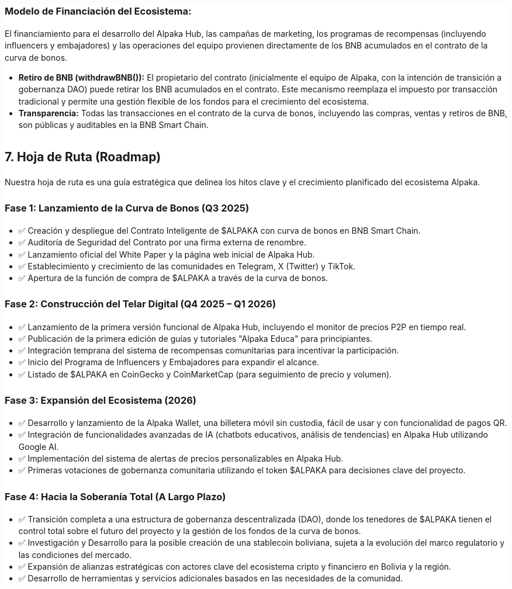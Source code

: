 ### **Modelo de Financiación del Ecosistema:**

El financiamiento para el desarrollo del Alpaka Hub, las campañas de marketing, los programas de recompensas (incluyendo influencers y embajadores) y las operaciones del equipo provienen directamente de los BNB acumulados en el contrato de la curva de bonos.

* **Retiro de BNB (withdrawBNB()):** El propietario del contrato (inicialmente el equipo de Alpaka, con la intención de transición a gobernanza DAO) puede retirar los BNB acumulados en el contrato. Este mecanismo reemplaza el impuesto por transacción tradicional y permite una gestión flexible de los fondos para el crecimiento del ecosistema.  
* **Transparencia:** Todas las transacciones en el contrato de la curva de bonos, incluyendo las compras, ventas y retiros de BNB, son públicas y auditables en la BNB Smart Chain.

## **7\. Hoja de Ruta (Roadmap)**

Nuestra hoja de ruta es una guía estratégica que delinea los hitos clave y el crecimiento planificado del ecosistema Alpaka.

### **Fase 1: Lanzamiento de la Curva de Bonos (Q3 2025\)**

* ✅ Creación y despliegue del Contrato Inteligente de $ALPAKA con curva de bonos en BNB Smart Chain.  
* ✅ Auditoría de Seguridad del Contrato por una firma externa de renombre.  
* ✅ Lanzamiento oficial del White Paper y la página web inicial de Alpaka Hub.  
* ✅ Establecimiento y crecimiento de las comunidades en Telegram, X (Twitter) y TikTok.  
* ✅ Apertura de la función de compra de $ALPAKA a través de la curva de bonos.

### **Fase 2: Construcción del Telar Digital (Q4 2025 – Q1 2026\)**

* ✅ Lanzamiento de la primera versión funcional de Alpaka Hub, incluyendo el monitor de precios P2P en tiempo real.  
* ✅ Publicación de la primera edición de guías y tutoriales "Alpaka Educa" para principiantes.  
* ✅ Integración temprana del sistema de recompensas comunitarias para incentivar la participación.  
* ✅ Inicio del Programa de Influencers y Embajadores para expandir el alcance.  
* ✅ Listado de $ALPAKA en CoinGecko y CoinMarketCap (para seguimiento de precio y volumen).

### **Fase 3: Expansión del Ecosistema (2026)**

* ✅ Desarrollo y lanzamiento de la Alpaka Wallet, una billetera móvil sin custodia, fácil de usar y con funcionalidad de pagos QR.  
* ✅ Integración de funcionalidades avanzadas de IA (chatbots educativos, análisis de tendencias) en Alpaka Hub utilizando Google AI.  
* ✅ Implementación del sistema de alertas de precios personalizables en Alpaka Hub.  
* ✅ Primeras votaciones de gobernanza comunitaria utilizando el token $ALPAKA para decisiones clave del proyecto.

### **Fase 4: Hacia la Soberanía Total (A Largo Plazo)**

* ✅ Transición completa a una estructura de gobernanza descentralizada (DAO), donde los tenedores de $ALPAKA tienen el control total sobre el futuro del proyecto y la gestión de los fondos de la curva de bonos.  
* ✅ Investigación y Desarrollo para la posible creación de una stablecoin boliviana, sujeta a la evolución del marco regulatorio y las condiciones del mercado.  
* ✅ Expansión de alianzas estratégicas con actores clave del ecosistema cripto y financiero en Bolivia y la región.  
* ✅ Desarrollo de herramientas y servicios adicionales basados en las necesidades de la comunidad.
